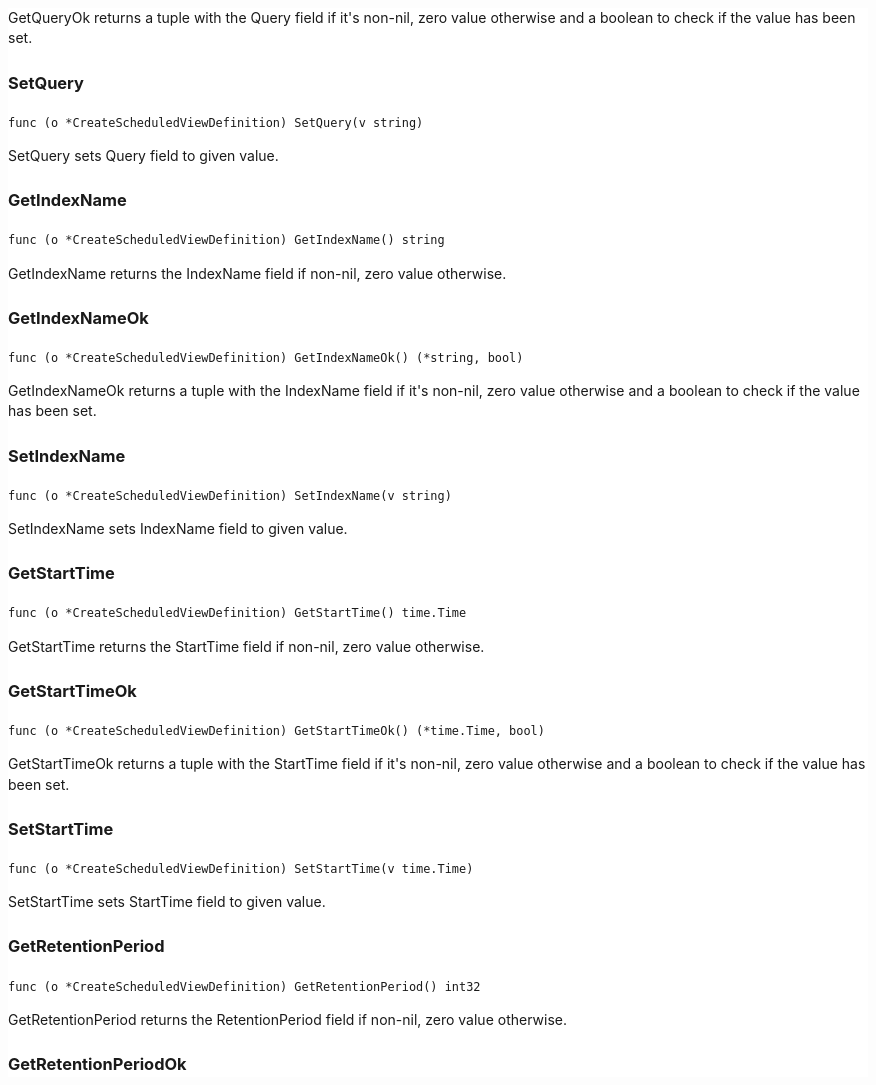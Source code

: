 GetQueryOk returns a tuple with the Query field if it's non-nil, zero value otherwise
and a boolean to check if the value has been set.

### SetQuery

`func (o *CreateScheduledViewDefinition) SetQuery(v string)`

SetQuery sets Query field to given value.


### GetIndexName

`func (o *CreateScheduledViewDefinition) GetIndexName() string`

GetIndexName returns the IndexName field if non-nil, zero value otherwise.

### GetIndexNameOk

`func (o *CreateScheduledViewDefinition) GetIndexNameOk() (*string, bool)`

GetIndexNameOk returns a tuple with the IndexName field if it's non-nil, zero value otherwise
and a boolean to check if the value has been set.

### SetIndexName

`func (o *CreateScheduledViewDefinition) SetIndexName(v string)`

SetIndexName sets IndexName field to given value.


### GetStartTime

`func (o *CreateScheduledViewDefinition) GetStartTime() time.Time`

GetStartTime returns the StartTime field if non-nil, zero value otherwise.

### GetStartTimeOk

`func (o *CreateScheduledViewDefinition) GetStartTimeOk() (*time.Time, bool)`

GetStartTimeOk returns a tuple with the StartTime field if it's non-nil, zero value otherwise
and a boolean to check if the value has been set.

### SetStartTime

`func (o *CreateScheduledViewDefinition) SetStartTime(v time.Time)`

SetStartTime sets StartTime field to given value.


### GetRetentionPeriod

`func (o *CreateScheduledViewDefinition) GetRetentionPeriod() int32`

GetRetentionPeriod returns the RetentionPeriod field if non-nil, zero value otherwise.

### GetRetentionPeriodOk
